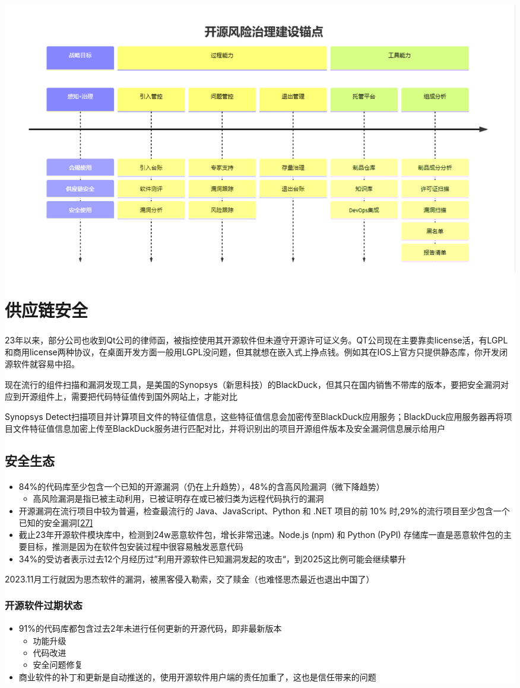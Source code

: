 ![](./assets/202404201817976.png)

# 供应链安全

23年以来，部分公司也收到Qt公司的律师函，被指控使用其开源软件但未遵守开源许可证义务。QT公司现在主要靠卖license活，有LGPL和商用license两种协议，在桌面开发方面一般用LGPL没问题，但其就想在嵌入式上挣点钱。例如其在IOS上官方只提供静态库，你开发闭源软件就容易中招。

现在流行的组件扫描和漏洞发现工具，是美国的Synopsys（新思科技）的BlackDuck，但其只在国内销售不带库的版本，要把安全漏洞对应到开源组件上，需要把代码特征值传到国外网站上，才能对比

Synopsys Detect扫描项目并计算项目文件的特征值信息，这些特征值信息会加密传至BlackDuck应用服务；BlackDuck应用服务器再将项目文件特征值信息加密上传至BlackDuck服务进行匹配对比，并将识别出的项目开源组件版本及安全漏洞信息展示给用户

## 安全生态

- 84%的代码库至少包含一个已知的开源漏洞（仍在上升趋势），48%的含高风险漏洞（微下降趋势）
  - 高风险漏洞是指已被主动利用，已被证明存在或已被归类为远程代码执行的漏洞
- 开源漏洞在流行项目中较为普遍，检查最流行的 Java、JavaScript、Python 和 .NET 项目的前 10% 时,29%的流行项目至少包含一个已知的安全漏洞[[27\]](https://blog.diffday.com/开源许可证.html#fn:27)
- 截止23年开源软件模块库中，检测到24w恶意软件包，增长非常迅速。Node.js (npm) 和 Python (PyPI) 存储库一直是恶意软件包的主要目标，推测是因为在软件包安装过程中很容易触发恶意代码
- 34%的受访者表示过去12个月经历过”利用开源软件已知漏洞发起的攻击“，到2025这比例可能会继续攀升

2023.11月工行就因为思杰软件的漏洞，被黑客侵入勒索，交了赎金（也难怪思杰最近也退出中国了）

### 开源软件过期状态

- 91%的代码库都包含过去2年未进行任何更新的开源代码，即非最新版本
  - 功能升级
  - 代码改进
  - 安全问题修复
- 商业软件的补丁和更新是自动推送的，使用开源软件用户端的责任加重了，这也是信任带来的问题
